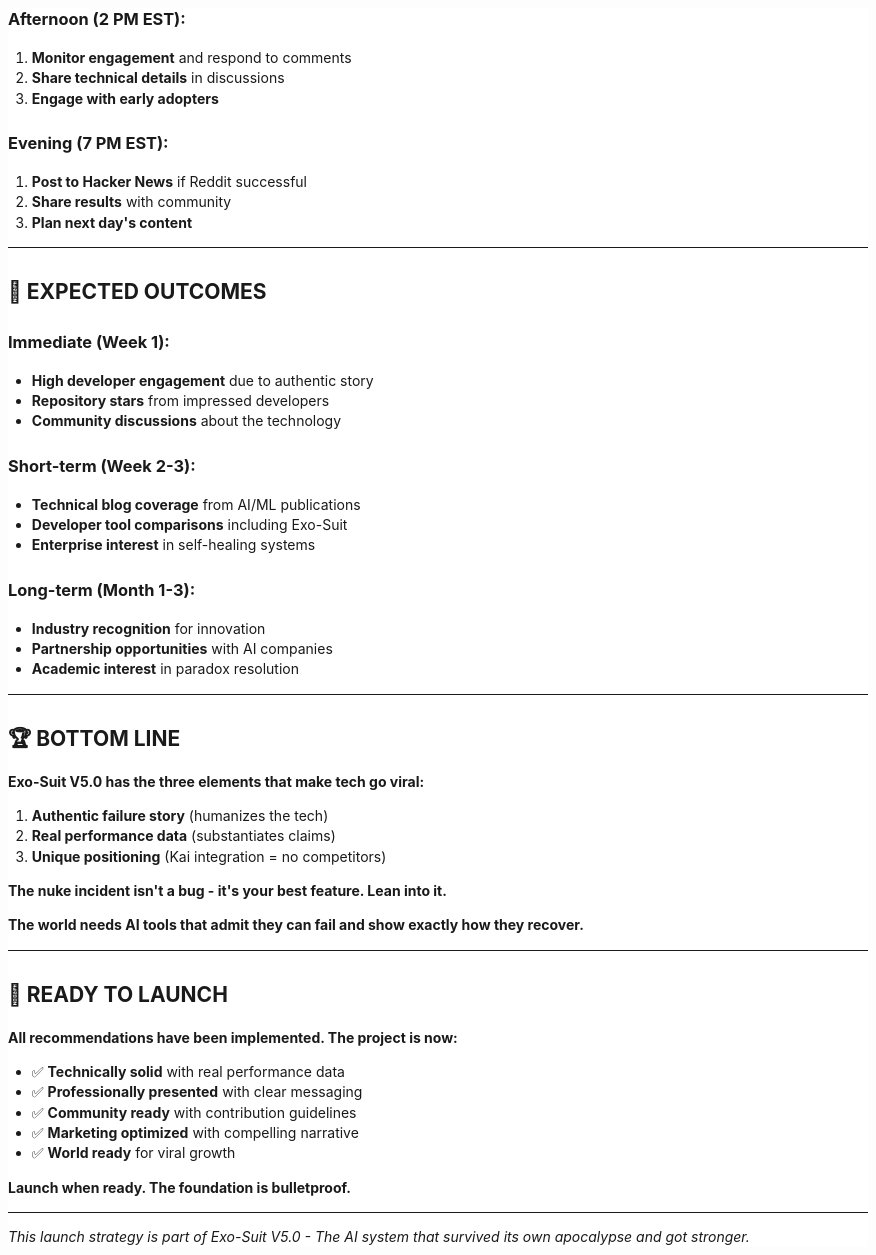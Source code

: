 ### **Afternoon (2 PM EST)**:
1. **Monitor engagement** and respond to comments
2. **Share technical details** in discussions
3. **Engage with early adopters**

### **Evening (7 PM EST)**:
1. **Post to Hacker News** if Reddit successful
2. **Share results** with community
3. **Plan next day's content**

---

## 🎯 **EXPECTED OUTCOMES**

### **Immediate (Week 1)**:
- **High developer engagement** due to authentic story
- **Repository stars** from impressed developers
- **Community discussions** about the technology

### **Short-term (Week 2-3)**:
- **Technical blog coverage** from AI/ML publications
- **Developer tool comparisons** including Exo-Suit
- **Enterprise interest** in self-healing systems

### **Long-term (Month 1-3)**:
- **Industry recognition** for innovation
- **Partnership opportunities** with AI companies
- **Academic interest** in paradox resolution

---

## 🏆 **BOTTOM LINE**

**Exo-Suit V5.0 has the three elements that make tech go viral:**

1. **Authentic failure story** (humanizes the tech)
2. **Real performance data** (substantiates claims)  
3. **Unique positioning** (Kai integration = no competitors)

**The nuke incident isn't a bug - it's your best feature. Lean into it.**

**The world needs AI tools that admit they can fail and show exactly how they recover.**

---

## 🚀 **READY TO LAUNCH**

**All recommendations have been implemented. The project is now:**

- ✅ **Technically solid** with real performance data
- ✅ **Professionally presented** with clear messaging
- ✅ **Community ready** with contribution guidelines
- ✅ **Marketing optimized** with compelling narrative
- ✅ **World ready** for viral growth

**Launch when ready. The foundation is bulletproof.**

---

*This launch strategy is part of Exo-Suit V5.0 - The AI system that survived its own apocalypse and got stronger.*
